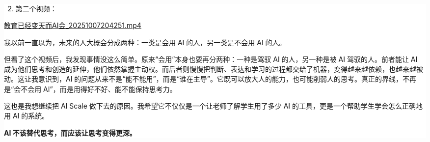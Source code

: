 2. 第二个视频：

[教育已经变天而AI会_20251007204251.mp4](assets/%E6%95%99%E8%82%B2%E5%B7%B2%E7%BB%8F%E5%8F%98%E5%A4%A9%E8%80%8CAI%E4%BC%9A_20251007204251.mp4)

我以前一直以为，未来的人大概会分成两种：一类是会用 AI 的人，另一类是不会用 AI 的人。

但看了这个视频后，我发现事情没这么简单。原来“会用”本身也要再分两种：一种是驾驭 AI 的人，另一种是被 AI 驾驭的人。前者能让 AI 成为他们思考和创造的延伸，他们依然掌握主动权。而后者则慢慢把判断、表达和学习的过程都交给了机器，变得越来越依赖，也越来越被动。这让我意识到，AI 的问题从来不是“能不能用”，而是“谁在主导”。它既可以放大人的能力，也可能削弱人的思考。真正的界线，不再是“会不会用 AI”，而是用得好不好、能不能保持思考力。

这也是我想继续把 AI Scale 做下去的原因。我希望它不仅仅是一个让老师了解学生用了多少 AI 的工具，更是一个帮助学生学会怎么正确地用 AI 的系统。

**AI 不该替代思考，而应该让思考变得更深。**